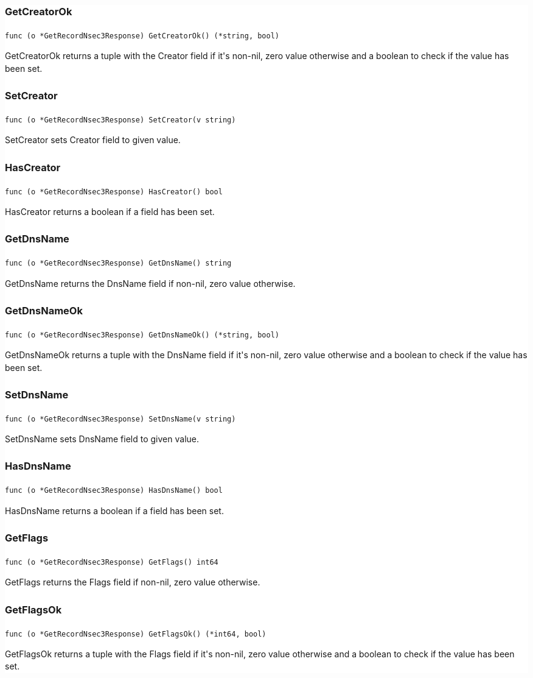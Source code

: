 ### GetCreatorOk

`func (o *GetRecordNsec3Response) GetCreatorOk() (*string, bool)`

GetCreatorOk returns a tuple with the Creator field if it's non-nil, zero value otherwise
and a boolean to check if the value has been set.

### SetCreator

`func (o *GetRecordNsec3Response) SetCreator(v string)`

SetCreator sets Creator field to given value.

### HasCreator

`func (o *GetRecordNsec3Response) HasCreator() bool`

HasCreator returns a boolean if a field has been set.

### GetDnsName

`func (o *GetRecordNsec3Response) GetDnsName() string`

GetDnsName returns the DnsName field if non-nil, zero value otherwise.

### GetDnsNameOk

`func (o *GetRecordNsec3Response) GetDnsNameOk() (*string, bool)`

GetDnsNameOk returns a tuple with the DnsName field if it's non-nil, zero value otherwise
and a boolean to check if the value has been set.

### SetDnsName

`func (o *GetRecordNsec3Response) SetDnsName(v string)`

SetDnsName sets DnsName field to given value.

### HasDnsName

`func (o *GetRecordNsec3Response) HasDnsName() bool`

HasDnsName returns a boolean if a field has been set.

### GetFlags

`func (o *GetRecordNsec3Response) GetFlags() int64`

GetFlags returns the Flags field if non-nil, zero value otherwise.

### GetFlagsOk

`func (o *GetRecordNsec3Response) GetFlagsOk() (*int64, bool)`

GetFlagsOk returns a tuple with the Flags field if it's non-nil, zero value otherwise
and a boolean to check if the value has been set.
